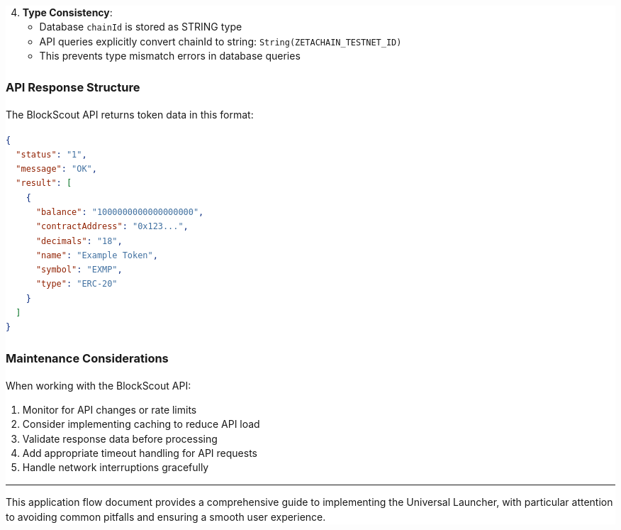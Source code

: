 4. **Type Consistency**:
   - Database `chainId` is stored as STRING type
   - API queries explicitly convert chainId to string: `String(ZETACHAIN_TESTNET_ID)`
   - This prevents type mismatch errors in database queries

### API Response Structure

The BlockScout API returns token data in this format:
```json
{
  "status": "1",
  "message": "OK",
  "result": [
    {
      "balance": "1000000000000000000",
      "contractAddress": "0x123...",
      "decimals": "18",
      "name": "Example Token",
      "symbol": "EXMP",
      "type": "ERC-20"
    }
  ]
}
```

### Maintenance Considerations

When working with the BlockScout API:
1. Monitor for API changes or rate limits
2. Consider implementing caching to reduce API load
3. Validate response data before processing
4. Add appropriate timeout handling for API requests
5. Handle network interruptions gracefully

---

This application flow document provides a comprehensive guide to implementing the Universal Launcher, with particular attention to avoiding common pitfalls and ensuring a smooth user experience.